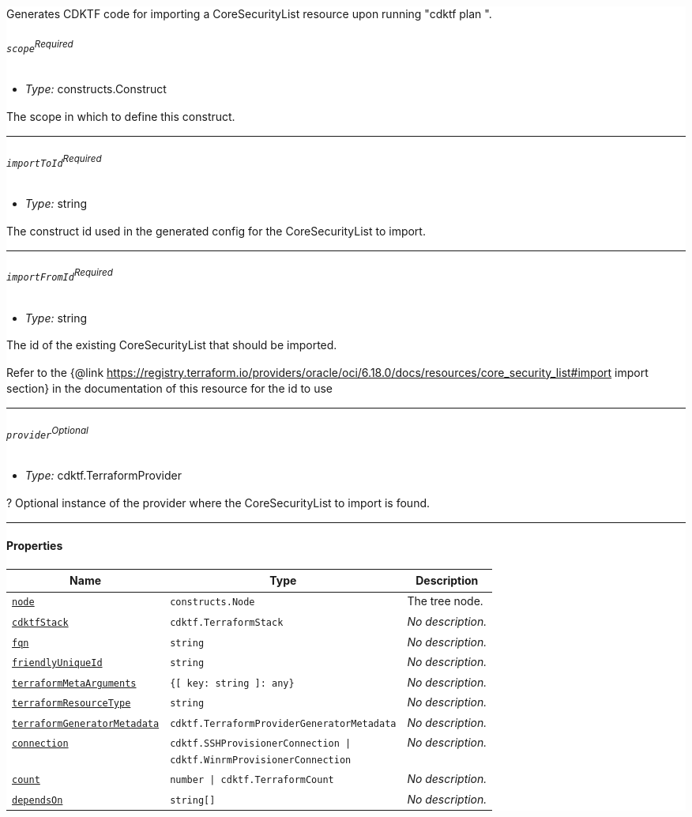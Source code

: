 Generates CDKTF code for importing a CoreSecurityList resource upon running "cdktf plan <stack-name>".

###### `scope`<sup>Required</sup> <a name="scope" id="rhizo-co-terraform-provider-oci.coreSecurityList.CoreSecurityList.generateConfigForImport.parameter.scope"></a>

- *Type:* constructs.Construct

The scope in which to define this construct.

---

###### `importToId`<sup>Required</sup> <a name="importToId" id="rhizo-co-terraform-provider-oci.coreSecurityList.CoreSecurityList.generateConfigForImport.parameter.importToId"></a>

- *Type:* string

The construct id used in the generated config for the CoreSecurityList to import.

---

###### `importFromId`<sup>Required</sup> <a name="importFromId" id="rhizo-co-terraform-provider-oci.coreSecurityList.CoreSecurityList.generateConfigForImport.parameter.importFromId"></a>

- *Type:* string

The id of the existing CoreSecurityList that should be imported.

Refer to the {@link https://registry.terraform.io/providers/oracle/oci/6.18.0/docs/resources/core_security_list#import import section} in the documentation of this resource for the id to use

---

###### `provider`<sup>Optional</sup> <a name="provider" id="rhizo-co-terraform-provider-oci.coreSecurityList.CoreSecurityList.generateConfigForImport.parameter.provider"></a>

- *Type:* cdktf.TerraformProvider

? Optional instance of the provider where the CoreSecurityList to import is found.

---

#### Properties <a name="Properties" id="Properties"></a>

| **Name** | **Type** | **Description** |
| --- | --- | --- |
| <code><a href="#rhizo-co-terraform-provider-oci.coreSecurityList.CoreSecurityList.property.node">node</a></code> | <code>constructs.Node</code> | The tree node. |
| <code><a href="#rhizo-co-terraform-provider-oci.coreSecurityList.CoreSecurityList.property.cdktfStack">cdktfStack</a></code> | <code>cdktf.TerraformStack</code> | *No description.* |
| <code><a href="#rhizo-co-terraform-provider-oci.coreSecurityList.CoreSecurityList.property.fqn">fqn</a></code> | <code>string</code> | *No description.* |
| <code><a href="#rhizo-co-terraform-provider-oci.coreSecurityList.CoreSecurityList.property.friendlyUniqueId">friendlyUniqueId</a></code> | <code>string</code> | *No description.* |
| <code><a href="#rhizo-co-terraform-provider-oci.coreSecurityList.CoreSecurityList.property.terraformMetaArguments">terraformMetaArguments</a></code> | <code>{[ key: string ]: any}</code> | *No description.* |
| <code><a href="#rhizo-co-terraform-provider-oci.coreSecurityList.CoreSecurityList.property.terraformResourceType">terraformResourceType</a></code> | <code>string</code> | *No description.* |
| <code><a href="#rhizo-co-terraform-provider-oci.coreSecurityList.CoreSecurityList.property.terraformGeneratorMetadata">terraformGeneratorMetadata</a></code> | <code>cdktf.TerraformProviderGeneratorMetadata</code> | *No description.* |
| <code><a href="#rhizo-co-terraform-provider-oci.coreSecurityList.CoreSecurityList.property.connection">connection</a></code> | <code>cdktf.SSHProvisionerConnection \| cdktf.WinrmProvisionerConnection</code> | *No description.* |
| <code><a href="#rhizo-co-terraform-provider-oci.coreSecurityList.CoreSecurityList.property.count">count</a></code> | <code>number \| cdktf.TerraformCount</code> | *No description.* |
| <code><a href="#rhizo-co-terraform-provider-oci.coreSecurityList.CoreSecurityList.property.dependsOn">dependsOn</a></code> | <code>string[]</code> | *No description.* |